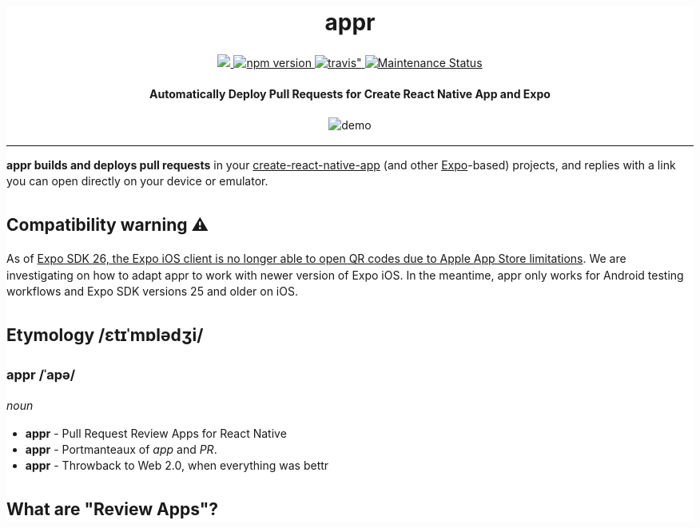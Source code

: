 <h1 align="center">appr</h1>
<p align="center">
  <a title='License' href="https://raw.githubusercontent.com/FormidableLabs/appr/master/LICENSE" height="18">
    <img src='https://img.shields.io/badge/license-MIT-blue.svg' />
  </a>
  <a href="https://badge.fury.io/js/appr">
    <img src="https://badge.fury.io/js/appr.svg" alt="npm version" height="18">
  </a>
  <a href="https://travis-ci.org/FormidableLabs/appr">
    <img src="https://travis-ci.org/FormidableLabs/appr.svg?branch=master" alt=travis" height="18">
  </a>
   <a href="https://github.com/FormidableLabs/appr#maintenance-status">
    <img alt="Maintenance Status" src="https://img.shields.io/badge/maintenance-archived-red.svg" />
  </a>                                                                                             
</p>

<h4 align="center">
  Automatically Deploy Pull Requests for Create React Native App and Expo
</h4>
<p align="center">
  <img src="docs/demo.gif" alt="demo" width="600"></img>
</p>

---

**appr builds and deploys pull requests** in your [create-react-native-app](https://github.com/react-community/create-react-native-app) (and other [Expo](https://expo.io/)-based) projects, and replies with a link you can open directly on your device or emulator.

## Compatibility warning :warning:

As of [Expo SDK 26, the Expo iOS client is no longer able to open QR codes due to Apple App Store limitations](https://blog.expo.io/upcoming-limitations-to-ios-expo-client-8076d01aee1a). We are investigating on how to adapt appr to work with newer version of Expo iOS. In the meantime, appr only works for Android testing workflows and Expo SDK versions 25 and older on iOS.

## Etymology /ɛtɪˈmɒlədʒi/

### appr /ˈapə/

_noun_

* **appr** - Pull Request Review Apps for React Native
* **appr** - Portmanteaux of _app_ and _PR_.
* **appr** - Throwback to Web 2.0, when everything was bettr

## What are "Review Apps"?
